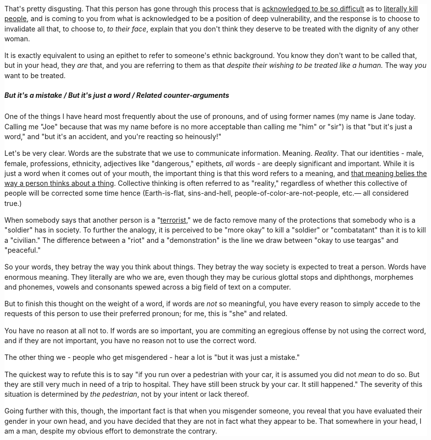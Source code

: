 That's pretty disgusting. That this person has gone through this process that is [acknowledged to be so difficult](http://williamsinstitute.law.ucla.edu/research/suicide-attempts-among-transgender-and-gender-non-conforming-adults/) as to [literally kill people](http://www.glaad.org/blog/violence-against-transgender-people-and-people-color-disproportionately-high-lgbtqh-murder-rate), and is coming to you from what is acknowledged to be a position of deep vulnerability, and the response is to choose to invalidate all that, to choose to, *to their face*, explain that you don't think they deserve to be treated with the dignity of any other woman.

It is exactly equivalent to using an epithet to refer to someone's ethnic background. You know they don't want to be called that, but in your head, they *are* that, and you are referring to them as that *despite their wishing to be treated like a human.* The way *you* want to be treated.

##### But it's a mistake / But it's just a word / Related counter-arguments 

One of the things I have heard most frequently about the use of pronouns, and of using former names (my name is Jane today. Calling me "Joe" because that was my name before is no more acceptable than calling me "him" or "sir") is that "but it's just a word," and "but it's an accident, and you're reacting so heinously!"

Let's be very clear. Words are the substrate that we use to communicate information. Meaning. *Reality*. That our identities - male, female, professions, ethnicity, adjectives like "dangerous," epithets, *all* words - are deeply significant and important. While it is just a word when it comes out of your mouth, the important thing is that this word refers to a meaning, and [that meaning belies the way a person thinks about a thing](http://geekfeminism.org/2013/12/23/whats-wrong-with-assuming-that-programmers-are-male/). Collective thinking is often referred to as "reality," regardless of whether this collective of people will be corrected some time hence (Earth-is-flat, sins-and-hell, people-of-color-are-not-people, etc.&mdash; all considered true.)

When somebody says that another person is a "[terrorist](http://www.crimemuseum.org/crime-library/origins-of-the-term-terrorism)," we de facto remove many of the protections that somebody who is a "soldier" has in society. To further the analogy, it is perceived to be "more okay" to kill a "soldier" or "combatatant" than it is to kill a "civilian." The difference between a "riot" and a "demonstration" is the line we draw between "okay to use teargas" and "peaceful."

So your words, they betray the way you think about things. They betray the way society is expected to treat a person. Words have enormous meaning. They literally are who we are, even though they may be curious glottal stops and diphthongs, morphemes and phonemes, vowels and consonants spewed across a big field of text on a computer.

But to finish this thought on the weight of a word, if words are *not* so meaningful, you have every reason to simply accede to the requests of this person to use their preferred pronoun; for me, this is "she" and related.

You have no reason at all not to. If words are so important, you are commiting an egregious offense by not using the correct word, and if they are not important, you have no reason not to use the correct word.

The other thing we - people who get misgendered - hear a lot is "but it was just a mistake."

The quickest way to refute this is to say "if you run over a pedestrian with your car, it is assumed you did not *mean* to do so. But they are still very much in need of a trip to hospital. They have still been struck by your car. It still happened." The severity of this situation is determined by *the pedestrian*, not by your intent or lack thereof.

Going further with this, though, the important fact is that when you misgender someone, you reveal that you have evaluated their gender in your own head, and you have decided that they are not in fact what they appear to be. That somewhere in your head, I am a man, despite my obvious effort to demonstrate the contrary.
